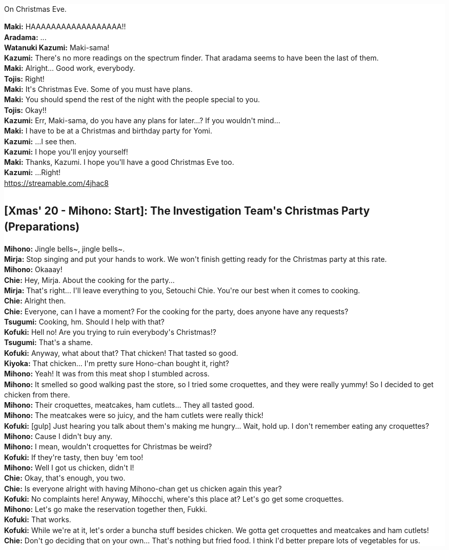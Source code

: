 On Christmas Eve\.

  
**Maki:** HAAAAAAAAAAAAAAAAAA\!\!  
**Aradama:** \.\.\.  
**Watanuki Kazumi:** Maki-sama\!  
**Kazumi:** There's no more readings on the spectrum finder\. That aradama seems to have been the last of them\.  
**Maki:** Alright\.\.\. Good work, everybody\.  
**Tojis:** Right\!  
**Maki:** It's Christmas Eve\. Some of you must have plans\.  
**Maki:** You should spend the rest of the night with the people special to you\.  
**Tojis:** Okay\!\!  
**Kazumi:** Err, Maki-sama, do you have any plans for later\.\.\.\? If you wouldn't mind\.\.\.  
**Maki:** I have to be at a Christmas and birthday party for Yomi\.  
**Kazumi:** \.\.\.I see then\.  
**Kazumi:** I hope you'll enjoy yourself\!  
**Maki:** Thanks, Kazumi\. I hope you'll have a good Christmas Eve too\.  
**Kazumi:** \.\.\.Right\!  
https://streamable.com/4jhac8

  

## [Xmas' 20 - Mihono: Start\]: The Investigation Team's Christmas Party (Preparations\)
**Mihono:** Jingle bells\~, jingle bells\~\.  
**Mirja:** Stop singing and put your hands to work\. We won't finish getting ready for the Christmas party at this rate\.  
**Mihono:** Okaaay\!  
**Chie:** Hey, Mirja\. About the cooking for the party\.\.\.  
**Mirja:** That's right\.\.\. I'll leave everything to you, Setouchi Chie\. You're our best when it comes to cooking\.  
**Chie:** Alright then\.  
**Chie:** Everyone, can I have a moment\? For the cooking for the party, does anyone have any requests\?  
**Tsugumi:** Cooking, hm\. Should I help with that\?  
**Kofuki:** Hell no\! Are you trying to ruin everybody's Christmas\!\?  
**Tsugumi:** That's a shame\.  
**Kofuki:** Anyway, what about that\? That chicken\! That tasted so good\.  
**Kiyoka:** That chicken\.\.\. I'm pretty sure Hono-chan bought it, right\?  
**Mihono:** Yeah\! It was from this meat shop I stumbled across\.  
**Mihono:** It smelled so good walking past the store, so I tried some croquettes, and they were really yummy\! So I decided to get chicken from there\.  
**Mihono:** Their croquettes, meatcakes, ham cutlets\.\.\. They all tasted good\.  
**Mihono:** The meatcakes were so juicy, and the ham cutlets were really thick\!  
**Kofuki:** [gulp\] Just hearing you talk about them's making me hungry\.\.\. Wait, hold up\. I don't remember eating any croquettes\?  
**Mihono:** Cause I didn't buy any\.  
**Mihono:** I mean, wouldn't croquettes for Christmas be weird\?  
**Kofuki:** If they're tasty, then buy 'em too\!  
**Mihono:** Well I got us chicken, didn't I\!  
**Chie:** Okay, that's enough, you two\.  
**Chie:** Is everyone alright with having Mihono-chan get us chicken again this year\?  
**Kofuki:** No complaints here\! Anyway, Mihocchi, where's this place at\? Let's go get some croquettes\.  
**Mihono:** Let's go make the reservation together then, Fukki\.  
**Kofuki:** That works\.  
**Kofuki:** While we're at it, let's order a buncha stuff besides chicken\. We gotta get croquettes and meatcakes and ham cutlets\!  
**Chie:** Don't go deciding that on your own\.\.\. That's nothing but fried food\. I think I'd better prepare lots of vegetables for us\.  
